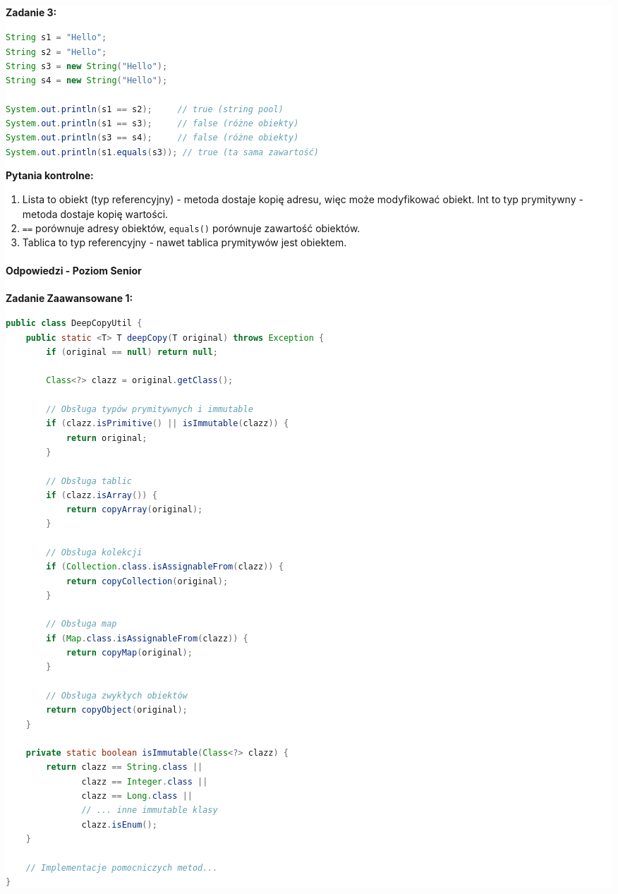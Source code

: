 **Zadanie 3:**
```java
String s1 = "Hello";
String s2 = "Hello";
String s3 = new String("Hello");
String s4 = new String("Hello");

System.out.println(s1 == s2);     // true (string pool)
System.out.println(s1 == s3);     // false (różne obiekty)
System.out.println(s3 == s4);     // false (różne obiekty)
System.out.println(s1.equals(s3)); // true (ta sama zawartość)
```

**Pytania kontrolne:**
1. Lista to obiekt (typ referencyjny) - metoda dostaje kopię adresu, więc może modyfikować obiekt. Int to typ prymitywny - metoda dostaje kopię wartości.
2. `==` porównuje adresy obiektów, `equals()` porównuje zawartość obiektów.
3. Tablica to typ referencyjny - nawet tablica prymitywów jest obiektem.

#### Odpowiedzi - Poziom Senior

**Zadanie Zaawansowane 1:**
```java
public class DeepCopyUtil {
    public static <T> T deepCopy(T original) throws Exception {
        if (original == null) return null;
        
        Class<?> clazz = original.getClass();
        
        // Obsługa typów prymitywnych i immutable
        if (clazz.isPrimitive() || isImmutable(clazz)) {
            return original;
        }
        
        // Obsługa tablic
        if (clazz.isArray()) {
            return copyArray(original);
        }
        
        // Obsługa kolekcji
        if (Collection.class.isAssignableFrom(clazz)) {
            return copyCollection(original);
        }
        
        // Obsługa map
        if (Map.class.isAssignableFrom(clazz)) {
            return copyMap(original);
        }
        
        // Obsługa zwykłych obiektów
        return copyObject(original);
    }
    
    private static boolean isImmutable(Class<?> clazz) {
        return clazz == String.class || 
               clazz == Integer.class || 
               clazz == Long.class ||
               // ... inne immutable klasy
               clazz.isEnum();
    }
    
    // Implementacje pomocniczych metod...
}
```
